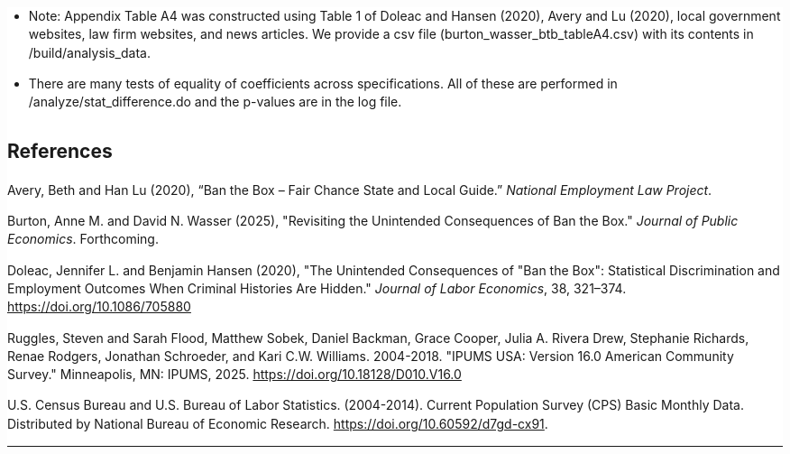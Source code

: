 
- Note: Appendix Table A4 was constructed using Table 1 of Doleac and Hansen (2020), Avery and Lu (2020), local government websites, law firm websites, and news articles. We provide a csv file (burton_wasser_btb_tableA4.csv) with its contents in /build/analysis_data. 

- There are many tests of equality of coefficients across specifications. All of these are performed in /analyze/stat_difference.do and the p-values are in the log file.


## References

Avery, Beth and Han Lu (2020), “Ban the Box – Fair Chance State and Local Guide.” *National Employment
Law Project*.

Burton, Anne M. and David N. Wasser (2025), "Revisiting the Unintended Consequences of Ban the Box." *Journal of Public Economics*. Forthcoming. 

Doleac, Jennifer L. and Benjamin Hansen (2020), "The Unintended Consequences of "Ban the Box": Statistical Discrimination and Employment Outcomes When Criminal Histories Are Hidden." *Journal of Labor
Economics*, 38, 321–374. https://doi.org/10.1086/705880 

Ruggles, Steven and Sarah Flood, Matthew Sobek, Daniel Backman, Grace Cooper, Julia A. Rivera Drew, Stephanie Richards, Renae Rodgers, Jonathan Schroeder, and Kari C.W. Williams. 2004-2018. "IPUMS USA: Version 16.0 American Community Survey." Minneapolis, MN: IPUMS, 2025. https://doi.org/10.18128/D010.V16.0

U.S. Census Bureau and U.S. Bureau of Labor Statistics. (2004-2014). Current Population Survey (CPS) Basic Monthly Data. Distributed by National Bureau of Economic Research. https://doi.org/10.60592/d7gd-cx91. 

---
